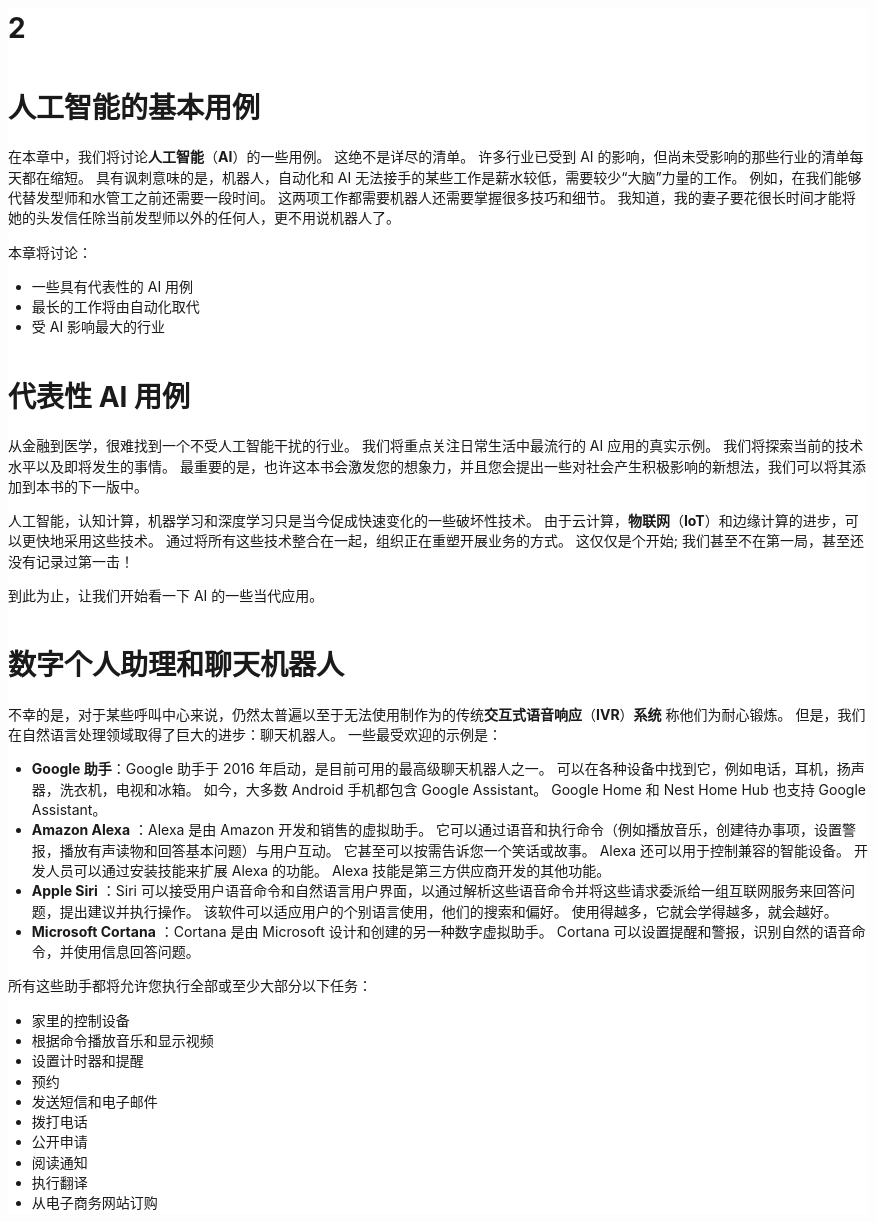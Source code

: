 # 2

# 人工智能的基本用例

在本章中，我们将讨论**人工智能**（**AI**）的一些用例。 这绝不是详尽的清单。 许多行业已受到 AI 的影响，但尚未受影响的那些行业的清单每天都在缩短。 具有讽刺意味的是，机器人，自动化和 AI 无法接手的某些工作是薪水较低，需要较少“大脑”力量的工作。 例如，在我们能够代替发型师和水管工之前还需要一段时间。 这两项工作都需要机器人还需要掌握很多技巧和细节。 我知道，我的妻子要花很长时间才能将她的头发信任除当前发型师以外的任何人，更不用说机器人了。

本章将讨论：

*   一些具有代表性的 AI 用例
*   最长的工作将由自动化取代
*   受 AI 影响最大的行业

# 代表性 AI 用例

从金融到医学，很难找到一个不受人工智能干扰的行业。 我们将重点关注日常生活中最流行的 AI 应用的真实示例。 我们将探索当前的技术水平以及即将发生的事情。 最重要的是，也许这本书会激发您的想象力，并且您会提出一些对社会产生积极影响的新想法，我们可以将其添加到本书的下一版中。

人工智能，认知计算，机器学习和深度学习只是当今促成快速变化的一些破坏性技术。 由于云计算，**物联网**（**IoT**）和边缘计算的进步，可以更快地采用这些技术。 通过将所有这些技术整合在一起，组织正在重塑开展业务的方式。 这仅仅是个开始; 我们甚至不在第一局，甚至还没有记录过第一击！

到此为止，让我们开始看一下 AI 的一些当代应用。

# 数字个人助理和聊天机器人

不幸的是，对于某些呼叫中心来说，仍然太普遍以至于无法使用制作为的传统**交互式语音响应**（**IVR**）**系统** 称他们为耐心锻炼。 但是，我们在自然语言处理领域取得了巨大的进步：聊天机器人。 一些最受欢迎的示例是：

*   **Google 助手**：Google 助手于 2016 年启动，是目前可用的最高级聊天机器人之一。 可以在各种设备中找到它，例如电话，耳机，扬声器，洗衣机，电视和冰箱。 如今，大多数 Android 手机都包含 Google Assistant。 Google Home 和 Nest Home Hub 也支持 Google Assistant。
*   **Amazon Alexa** ：Alexa 是由 Amazon 开发和销售的虚拟助手。 它可以通过语音和执行命令（例如播放音乐，创建待办事项，设置警报，播放有声读物和回答基本问题）与用户互动。 它甚至可以按需告诉您一个笑话或故事。 Alexa 还可以用于控制兼容的智能设备。 开发人员可以通过安装技能来扩展 Alexa 的功能。 Alexa 技能是第三方供应商开发的其他功能。
*   **Apple Siri** ：Siri 可以接受用户语音命令和自然语言用户界面，以通过解析这些语音命令并将这些请求委派给一组互联网服务来回答问题，提出建议并执行操作。 该软件可以适应用户的个别语言使用，他们的搜索和偏好。 使用得越多，它就会学得越多，就会越好。
*   **Microsoft Cortana** ：Cortana 是由 Microsoft 设计和创建的另一种数字虚拟助手。 Cortana 可以设置提醒和警报，识别自然的语音命令，并使用信息回答问题。

所有这些助手都将允许您执行全部或至少大部分以下任务：

*   家里的控制设备
*   根据命令播放音乐和显示视频
*   设置计时器和提醒
*   预约
*   发送短信和电子邮件
*   拨打电话
*   公开申请
*   阅读通知
*   执行翻译
*   从电子商务网站订购
